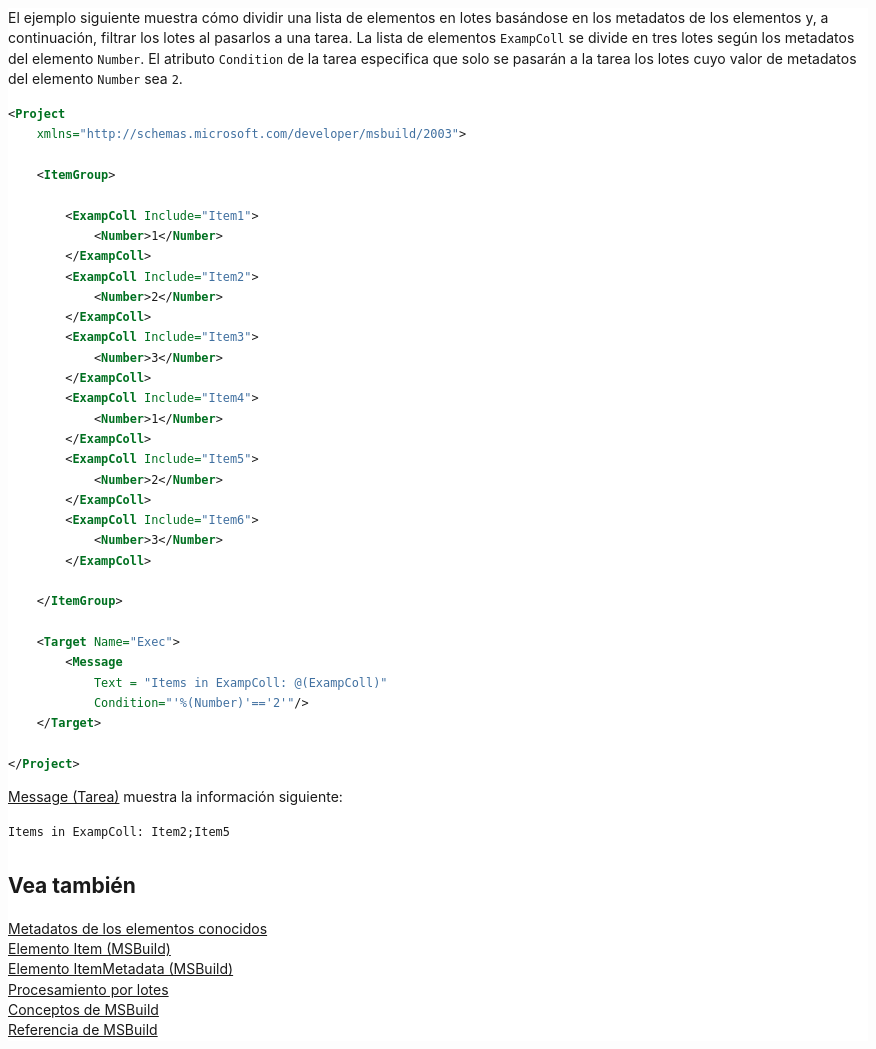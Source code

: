  El ejemplo siguiente muestra cómo dividir una lista de elementos en lotes basándose en los metadatos de los elementos y, a continuación, filtrar los lotes al pasarlos a una tarea. La lista de elementos `ExampColl` se divide en tres lotes según los metadatos del elemento `Number`. El atributo `Condition` de la tarea especifica que solo se pasarán a la tarea los lotes cuyo valor de metadatos del elemento `Number` sea `2`.  
  
```xml  
<Project  
    xmlns="http://schemas.microsoft.com/developer/msbuild/2003">  
  
    <ItemGroup>  
  
        <ExampColl Include="Item1">  
            <Number>1</Number>  
        </ExampColl>  
        <ExampColl Include="Item2">  
            <Number>2</Number>  
        </ExampColl>  
        <ExampColl Include="Item3">  
            <Number>3</Number>  
        </ExampColl>  
        <ExampColl Include="Item4">  
            <Number>1</Number>  
        </ExampColl>  
        <ExampColl Include="Item5">  
            <Number>2</Number>  
        </ExampColl>  
        <ExampColl Include="Item6">  
            <Number>3</Number>  
        </ExampColl>  
  
    </ItemGroup>  
  
    <Target Name="Exec">  
        <Message  
            Text = "Items in ExampColl: @(ExampColl)"  
            Condition="'%(Number)'=='2'"/>  
    </Target>  
  
</Project>  
```  
  
[Message (Tarea)](../msbuild/message-task.md) muestra la información siguiente:  
  
```  
Items in ExampColl: Item2;Item5  
```  
  
## <a name="see-also"></a>Vea también  
 [Metadatos de los elementos conocidos](../msbuild/msbuild-well-known-item-metadata.md)   
 [Elemento Item (MSBuild)](../msbuild/item-element-msbuild.md)   
 [Elemento ItemMetadata (MSBuild)](../msbuild/itemmetadata-element-msbuild.md)   
 [Procesamiento por lotes](../msbuild/msbuild-batching.md)   
 [Conceptos de MSBuild](../msbuild/msbuild-concepts.md)   
 [Referencia de MSBuild](../msbuild/msbuild-reference.md)
